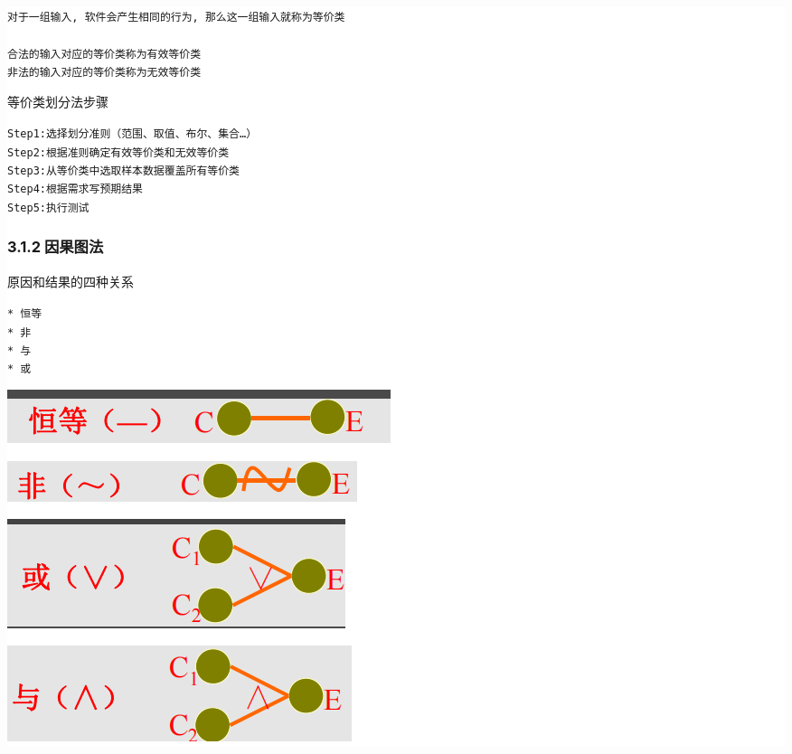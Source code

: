 ```
对于一组输入, 软件会产生相同的行为, 那么这一组输入就称为等价类

合法的输入对应的等价类称为有效等价类
非法的输入对应的等价类称为无效等价类
```

等价类划分法步骤

```
Step1:选择划分准则（范围、取值、布尔、集合…）
Step2:根据准则确定有效等价类和无效等价类
Step3:从等价类中选取样本数据覆盖所有等价类
Step4:根据需求写预期结果
Step5:执行测试
```

### 3.1.2 因果图法

原因和结果的四种关系

```
* 恒等
* 非
* 与
* 或
```

![1686512741328](image/软件测试/1686512741328.png)

![1686512731650](image/软件测试/1686512731650.png)

![1686512753745](image/软件测试/1686512753745.png)

![1686512768920](image/软件测试/1686512768920.png)
